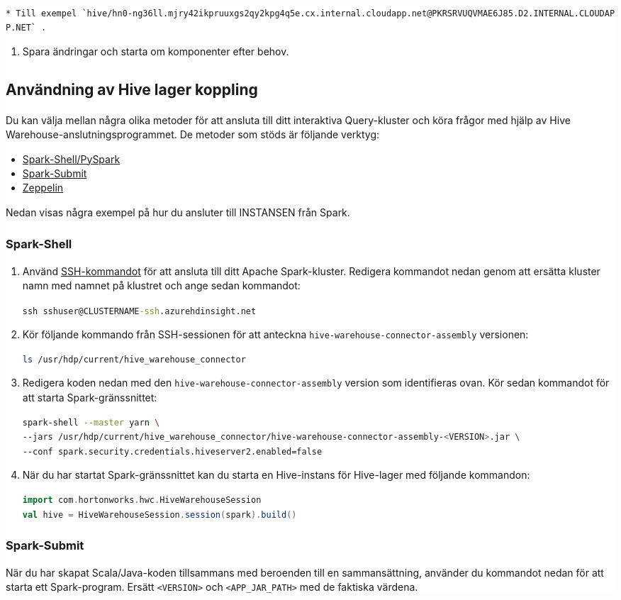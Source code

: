     * Till exempel `hive/hn0-ng36ll.mjry42ikpruuxgs2qy2kpg4q5e.cx.internal.cloudapp.net@PKRSRVUQVMAE6J85.D2.INTERNAL.CLOUDAPP.NET` .
    
1. Spara ändringar och starta om komponenter efter behov.

## <a name="hive-warehouse-connector-usage"></a>Användning av Hive lager koppling

Du kan välja mellan några olika metoder för att ansluta till ditt interaktiva Query-kluster och köra frågor med hjälp av Hive Warehouse-anslutningsprogrammet. De metoder som stöds är följande verktyg:

* [Spark-Shell/PySpark](../spark/apache-spark-shell.md)
* [Spark-Submit](#spark-submit)
* [Zeppelin](./apache-hive-warehouse-connector-zeppelin.md)


Nedan visas några exempel på hur du ansluter till INSTANSEN från Spark.

### <a name="spark-shell"></a>Spark-Shell

1. Använd [SSH-kommandot](../hdinsight-hadoop-linux-use-ssh-unix.md) för att ansluta till ditt Apache Spark-kluster. Redigera kommandot nedan genom att ersätta kluster namn med namnet på klustret och ange sedan kommandot:

    ```cmd
    ssh sshuser@CLUSTERNAME-ssh.azurehdinsight.net
    ```

1. Kör följande kommando från SSH-sessionen för att anteckna `hive-warehouse-connector-assembly` versionen:

    ```bash
    ls /usr/hdp/current/hive_warehouse_connector
    ```

1. Redigera koden nedan med den `hive-warehouse-connector-assembly` version som identifieras ovan. Kör sedan kommandot för att starta Spark-gränssnittet:

    ```bash
    spark-shell --master yarn \
    --jars /usr/hdp/current/hive_warehouse_connector/hive-warehouse-connector-assembly-<VERSION>.jar \
    --conf spark.security.credentials.hiveserver2.enabled=false
    ```

1. När du har startat Spark-gränssnittet kan du starta en Hive-instans för Hive-lager med följande kommandon:

    ```scala
    import com.hortonworks.hwc.HiveWarehouseSession
    val hive = HiveWarehouseSession.session(spark).build()
    ```

### <a name="spark-submit"></a>Spark-Submit

När du har skapat Scala/Java-koden tillsammans med beroenden till en sammansättning, använder du kommandot nedan för att starta ett Spark-program. Ersätt `<VERSION>` och `<APP_JAR_PATH>` med de faktiska värdena.
